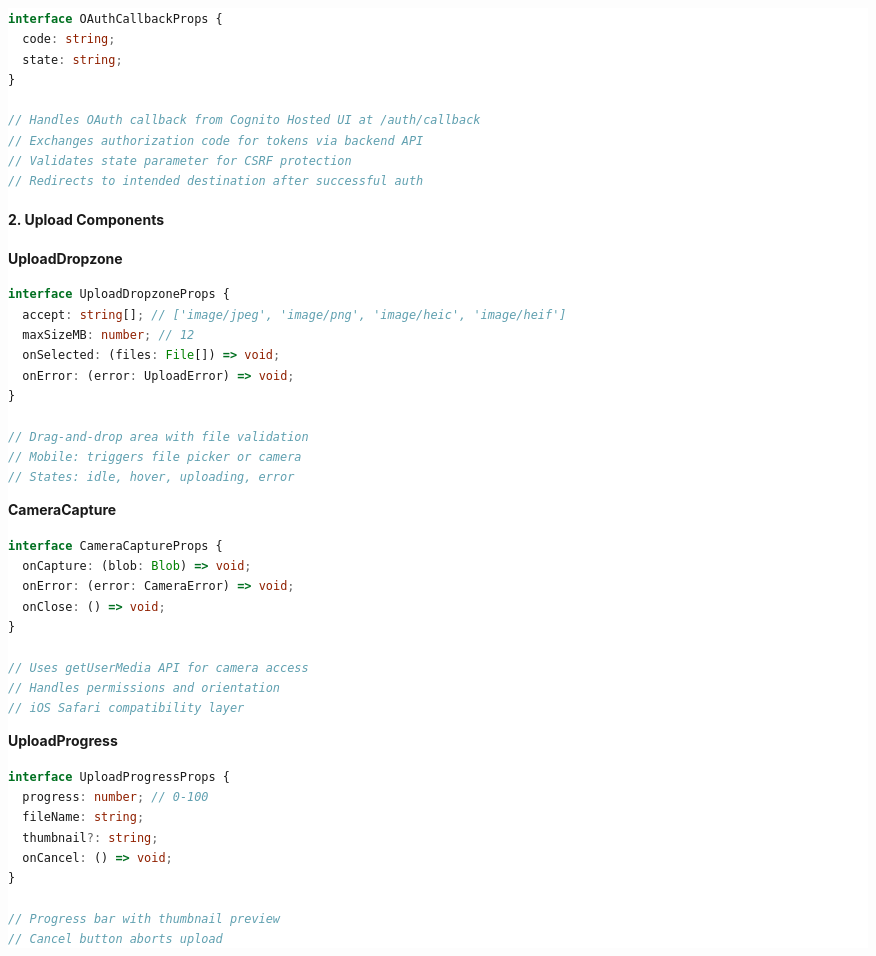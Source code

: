 ```typescript
interface OAuthCallbackProps {
  code: string;
  state: string;
}

// Handles OAuth callback from Cognito Hosted UI at /auth/callback
// Exchanges authorization code for tokens via backend API
// Validates state parameter for CSRF protection
// Redirects to intended destination after successful auth
```

#### 2. Upload Components

**UploadDropzone**

```typescript
interface UploadDropzoneProps {
  accept: string[]; // ['image/jpeg', 'image/png', 'image/heic', 'image/heif']
  maxSizeMB: number; // 12
  onSelected: (files: File[]) => void;
  onError: (error: UploadError) => void;
}

// Drag-and-drop area with file validation
// Mobile: triggers file picker or camera
// States: idle, hover, uploading, error
```

**CameraCapture**

```typescript
interface CameraCaptureProps {
  onCapture: (blob: Blob) => void;
  onError: (error: CameraError) => void;
  onClose: () => void;
}

// Uses getUserMedia API for camera access
// Handles permissions and orientation
// iOS Safari compatibility layer
```

**UploadProgress**

```typescript
interface UploadProgressProps {
  progress: number; // 0-100
  fileName: string;
  thumbnail?: string;
  onCancel: () => void;
}

// Progress bar with thumbnail preview
// Cancel button aborts upload
```
